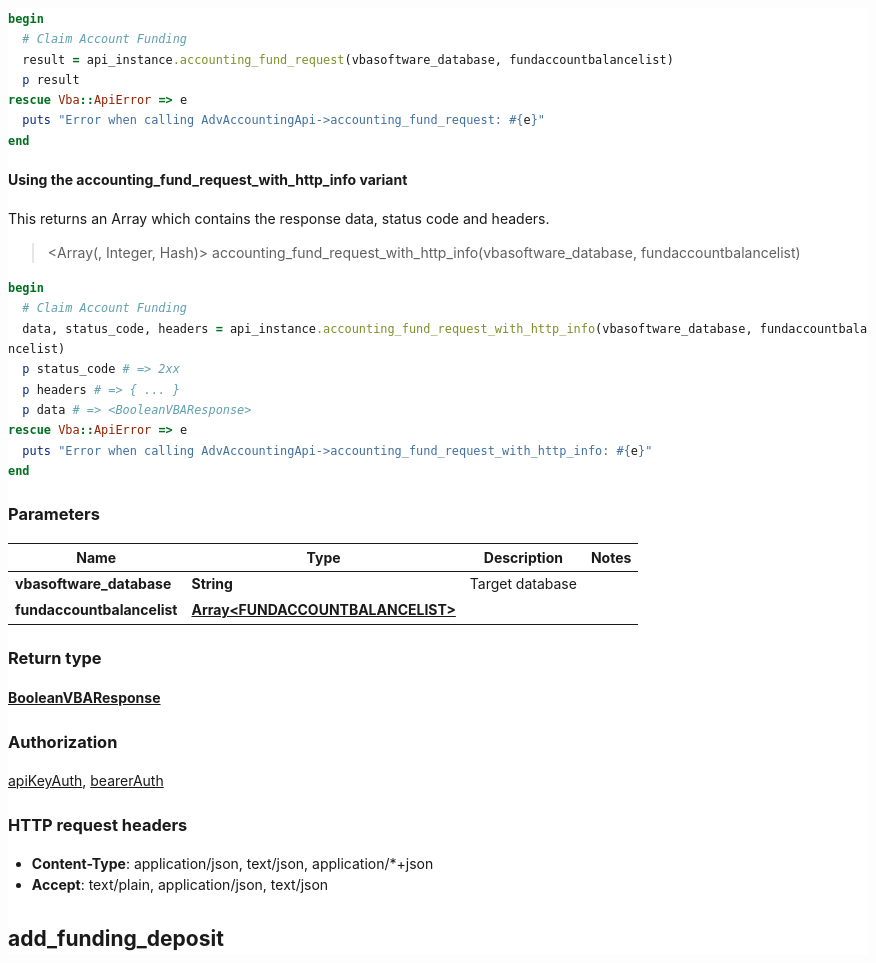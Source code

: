 ```ruby
begin
  # Claim Account Funding
  result = api_instance.accounting_fund_request(vbasoftware_database, fundaccountbalancelist)
  p result
rescue Vba::ApiError => e
  puts "Error when calling AdvAccountingApi->accounting_fund_request: #{e}"
end
```

#### Using the accounting_fund_request_with_http_info variant

This returns an Array which contains the response data, status code and headers.

> <Array(<BooleanVBAResponse>, Integer, Hash)> accounting_fund_request_with_http_info(vbasoftware_database, fundaccountbalancelist)

```ruby
begin
  # Claim Account Funding
  data, status_code, headers = api_instance.accounting_fund_request_with_http_info(vbasoftware_database, fundaccountbalancelist)
  p status_code # => 2xx
  p headers # => { ... }
  p data # => <BooleanVBAResponse>
rescue Vba::ApiError => e
  puts "Error when calling AdvAccountingApi->accounting_fund_request_with_http_info: #{e}"
end
```

### Parameters

| Name | Type | Description | Notes |
| ---- | ---- | ----------- | ----- |
| **vbasoftware_database** | **String** | Target database |  |
| **fundaccountbalancelist** | [**Array&lt;FUNDACCOUNTBALANCELIST&gt;**](FUNDACCOUNTBALANCELIST.md) |  |  |

### Return type

[**BooleanVBAResponse**](BooleanVBAResponse.md)

### Authorization

[apiKeyAuth](../README.md#apiKeyAuth), [bearerAuth](../README.md#bearerAuth)

### HTTP request headers

- **Content-Type**: application/json, text/json, application/*+json
- **Accept**: text/plain, application/json, text/json


## add_funding_deposit
